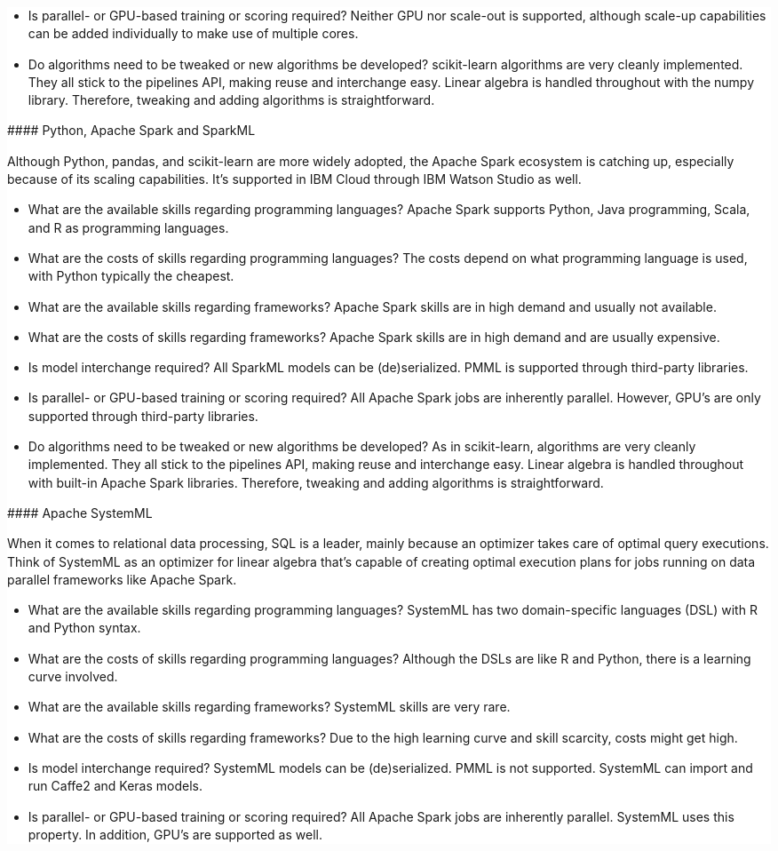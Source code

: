 * Is parallel- or GPU-based training or scoring required? Neither GPU nor scale-out is supported, although scale-up capabilities can be added individually to make use of multiple cores.

* Do algorithms need to be tweaked or new algorithms be developed? scikit-learn algorithms are very cleanly implemented. They all stick to the pipelines API, making reuse and interchange easy. Linear algebra is handled throughout with the numpy library. Therefore, tweaking and adding algorithms is straightforward.

#### Python, Apache Spark and SparkML

Although Python, pandas, and scikit-learn are more widely adopted, the Apache Spark ecosystem is catching up, especially because of its scaling capabilities. It’s supported in IBM Cloud through IBM Watson Studio as well.

* What are the available skills regarding programming languages? Apache Spark supports Python, Java programming, Scala, and R as programming languages.

* What are the costs of skills regarding programming languages? The costs depend on what programming language is used, with Python typically the cheapest.

* What are the available skills regarding frameworks? Apache Spark skills are in high demand and usually not available.

* What are the costs of skills regarding frameworks? Apache Spark skills are in high demand and are usually expensive.

* Is model interchange required? All SparkML models can be (de)serialized. PMML is supported through third-party libraries.

* Is parallel- or GPU-based training or scoring required? All Apache Spark jobs are inherently parallel. However, GPU’s are only supported through third-party libraries.

* Do algorithms need to be tweaked or new algorithms be developed? As in scikit-learn, algorithms are very cleanly implemented. They all stick to the pipelines API, making reuse and interchange easy. Linear algebra is handled throughout with built-in Apache Spark libraries. Therefore, tweaking and adding algorithms is straightforward.

#### Apache SystemML

When it comes to relational data processing, SQL is a leader, mainly because an optimizer takes care of optimal query executions. Think of SystemML as an optimizer for linear algebra that’s capable of creating optimal execution plans for jobs running on data parallel frameworks like Apache Spark.

* What are the available skills regarding programming languages? SystemML has two domain-specific languages (DSL) with R and Python syntax.

* What are the costs of skills regarding programming languages? Although the DSLs are like R and Python, there is a learning curve involved.

* What are the available skills regarding frameworks? SystemML skills are very rare.

* What are the costs of skills regarding frameworks? Due to the high learning curve and skill scarcity, costs might get high.

* Is model interchange required? SystemML models can be (de)serialized. PMML is not supported. SystemML can import and run Caffe2 and Keras models.

* Is parallel- or GPU-based training or scoring required? All Apache Spark jobs are inherently parallel. SystemML uses this property. In addition, GPU’s are supported as well.
